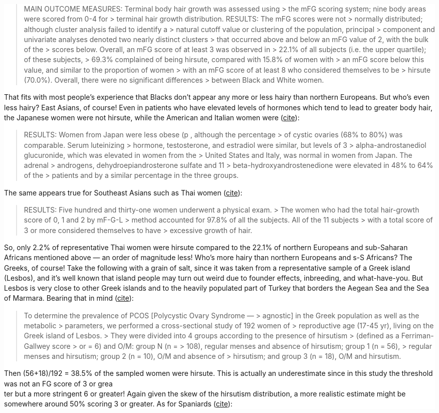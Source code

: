 > MAIN OUTCOME MEASURES: Terminal body hair growth was assessed using > the mFG scoring system; nine body areas were scored from 0-4 for > terminal hair growth distribution. RESULTS: The mFG scores were not > normally distributed; although cluster analysis failed to identify a > natural cutoff value or clustering of the population, principal > component and univariate analyses denoted two nearly distinct clusters > that occurred above and below an mFG value of 2, with the bulk of the > scores below. Overall, an mFG score of at least 3 was observed in > 22.1% of all subjects (i.e. the upper quartile); of these subjects, > 69.3% complained of being hirsute, compared with 15.8% of women with > an mFG score below this value, and similar to the proportion of women > with an mFG score of at least 8 who considered themselves to be > hirsute (70.0%). Overall, there were no significant differences > between Black and White women.

That fits with most people’s experience that Blacks don’t appear any more or less hairy than northern Europeans. But who’s even less hairy? East Asians, of course! Even in patients who have elevated levels of hormones which tend to lead to greater body hair, the Japanese women were not hirsute, while the American and Italian women were ([cite](http://www.ncbi.nlm.nih.gov/entrez/query.fcgi?db=pubmed&cmd=Retrieve&dopt=AbstractPlus&list_uids=1471702)):

> RESULTS: Women from Japan were less obese (p , although the percentage > of cystic ovaries (68% to 80%) was comparable. Serum luteinizing > hormone, testosterone, and estradiol were similar, but levels of 3 > alpha-androstanediol glucuronide, which was elevated in women from the > United States and Italy, was normal in women from Japan. The adrenal > androgens, dehydroepiandrosterone sulfate and 11 > beta-hydroxyandrostenedione were elevated in 48% to 64% of the > patients and by a similar percentage in the three groups.

The same appears true for Southeast Asians such as Thai women ([cite](http://www.ncbi.nlm.nih.gov/entrez/query.fcgi?db=pubmed&cmd=Retrieve&dopt=AbstractPlus&list_uids=15222512)):

> RESULTS: Five hundred and thirty-one women underwent a physical exam. > The women who had the total hair-growth score of 0, 1 and 2 by mF-G-L > method accounted for 97.8% of all the subjects. All of the 11 subjects > with a total score of 3 or more considered themselves to have > excessive growth of hair.

So, only 2.2% of representative Thai women were hirsute compared to the 22.1% of northern Europeans and sub-Saharan Africans mentioned above — an order of magnitude less! Who’s more hairy than northern Europeans and s-S Africans? The Greeks, of course! Take the following with a grain of salt, since it was taken from a representative sample of a Greek island (Lesbos), and it’s well known that island people may turn out weird due to founder effects, inbreeding, and what-have-you. But Lesbos is very close to other Greek islands and to the heavily populated part of Turkey that borders the Aegean Sea and the Sea of Marmara. Bearing that in mind ([cite](http://www.ncbi.nlm.nih.gov/entrez/query.fcgi?cmd=Retrieve&db=PubMed&dopt=Abstract&list_uids=10566641)):

> To determine the prevalence of PCOS \[Polycystic Ovary Syndrome — > agnostic\] in the Greek population as well as the metabolic > parameters, we performed a cross-sectional study of 192 women of > reproductive age (17-45 yr), living on the Greek island of Lesbos. > They were divided into 4 groups according to the presence of hirsutism > (defined as a Ferriman-Gallwey score \> or = 6) and O/M: group N (n = > 108), regular menses and absence of hirsutism; group 1 (n = 56), > regular menses and hirsutism; group 2 (n = 10), O/M and absence of > hirsutism; and group 3 (n = 18), O/M and hirsutism.

Then (56+18)/192 = 38.5% of the sampled women were hirsute. This is actually an underestimate since in this study the threshold was not an FG score of 3 or grea  
ter but a more stringent 6 or greater! Again given the skew of the hirsutism distribution, a more realistic estimate might be somewhere around 50% scoring 3 or greater. As for Spaniards ([cite](http://jcem.endojournals.org/cgi/content/abstract/85/7/2434)):
